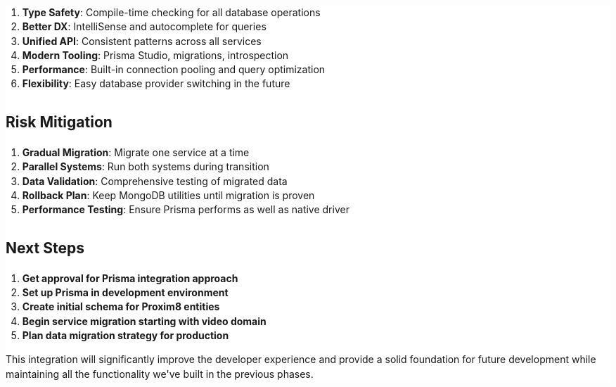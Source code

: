 1. **Type Safety**: Compile-time checking for all database operations
2. **Better DX**: IntelliSense and autocomplete for queries
3. **Unified API**: Consistent patterns across all services
4. **Modern Tooling**: Prisma Studio, migrations, introspection
5. **Performance**: Built-in connection pooling and query optimization
6. **Flexibility**: Easy database provider switching in the future

## Risk Mitigation

1. **Gradual Migration**: Migrate one service at a time
2. **Parallel Systems**: Run both systems during transition
3. **Data Validation**: Comprehensive testing of migrated data
4. **Rollback Plan**: Keep MongoDB utilities until migration is proven
5. **Performance Testing**: Ensure Prisma performs as well as native driver

## Next Steps

1. **Get approval for Prisma integration approach**
2. **Set up Prisma in development environment**
3. **Create initial schema for Proxim8 entities**
4. **Begin service migration starting with video domain**
5. **Plan data migration strategy for production**

This integration will significantly improve the developer experience and provide a solid foundation for future development while maintaining all the functionality we've built in the previous phases. 